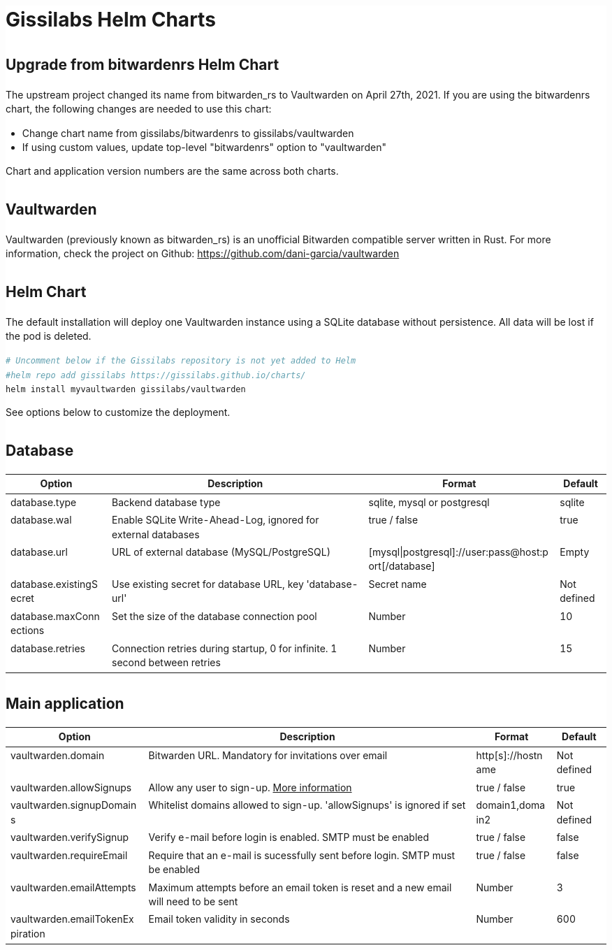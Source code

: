 # Gissilabs Helm Charts

## Upgrade from bitwardenrs Helm Chart

The upstream project changed its name from bitwarden_rs to Vaultwarden on April 27th, 2021. If you are using the bitwardenrs chart, the following changes are needed to use this chart:

- Change chart name from gissilabs/bitwardenrs to gissilabs/vaultwarden
- If using custom values, update top-level "bitwardenrs" option to "vaultwarden"

Chart and application version numbers are the same across both charts.

## Vaultwarden

Vaultwarden (previously known as bitwarden_rs) is an unofficial Bitwarden compatible server written in Rust. For more information, check the project on Github: <https://github.com/dani-garcia/vaultwarden>

## Helm Chart

The default installation will deploy one Vaultwarden instance using a SQLite database without persistence. All data will be lost if the pod is deleted.

```bash
# Uncomment below if the Gissilabs repository is not yet added to Helm
#helm repo add gissilabs https://gissilabs.github.io/charts/
helm install myvaultwarden gissilabs/vaultwarden
```

See options below to customize the deployment.

## **Database**

Option | Description | Format | Default
------ | ----------- | ------ | -------
database.type | Backend database type | sqlite, mysql or postgresql | sqlite
database.wal | Enable SQLite Write-Ahead-Log, ignored for external databases | true / false | true
database.url | URL of external database (MySQL/PostgreSQL) | \[mysql\|postgresql\]://user:pass@host:port\[/database\] | Empty
database.existingSecret | Use existing secret for database URL, key 'database-url' | Secret name  | Not defined
database.maxConnections | Set the size of the database connection pool | Number  | 10
database.retries | Connection retries during startup, 0 for infinite. 1 second between retries | Number | 15

## **Main application**

Option | Description | Format | Default
------ | ----------- | ------ | -------
vaultwarden.domain | Bitwarden URL. Mandatory for invitations over email | http\[s\]://hostname | Not defined
vaultwarden.allowSignups | Allow any user to sign-up. [More information](https://github.com/dani-garcia/vaultwarden/wiki/Disable-registration-of-new-users) | true / false | true
vaultwarden.signupDomains | Whitelist domains allowed to sign-up. 'allowSignups' is ignored if set | domain1,domain2 | Not defined
vaultwarden.verifySignup | Verify e-mail before login is enabled. SMTP must be enabled | true / false | false
vaultwarden.requireEmail | Require that an e-mail is sucessfully sent before login. SMTP must be enabled | true / false | false
vaultwarden.emailAttempts | Maximum attempts before an email token is reset and a new email will need to be sent | Number | 3
vaultwarden.emailTokenExpiration | Email token validity in seconds | Number | 600